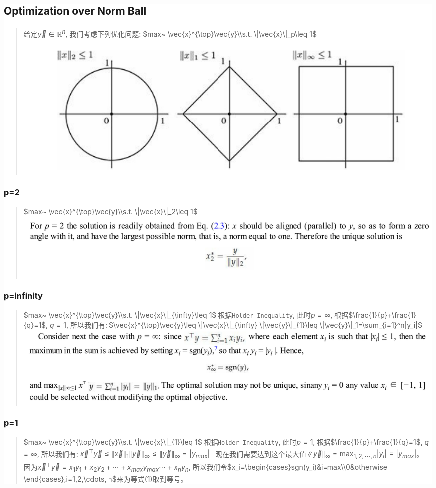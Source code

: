 

## Optimization over Norm Ball
> 给定$\vec{y}\in \mathbb{R}^n$, 我们考虑下列优化问题:
> $max~ \vec{x}^{\top}\vec{y}\\s.t. \|\vec{x}\|_p\leq 1$
> ![image.png](Vector_OPT_Basics.assets/20231023_2316378790.png)


### p=2
> $max~ \vec{x}^{\top}\vec{y}\\s.t. \|\vec{x}\|_2\leq 1$
> ![image.png](Vector_OPT_Basics.assets/20231023_2316385930.png)



### p=infinity
> $max~ \vec{x}^{\top}\vec{y}\\s.t. \|\vec{x}\|_{\infty}\leq 1$
> 根据`Holder Inequality`, 此时$p=\infty$, 根据$\frac{1}{p}+\frac{1}{q}=1$, $q=1$, 所以我们有:
> $\vec{x}^{\top}\vec{y}\leq \|\vec{x}\|_{\infty} \|\vec{y}\|_{1}\leq \|\vec{y}\|_1=\sum_{i=1}^n|y_i|$
> ![image.png](Vector_OPT_Basics.assets/20231023_2316382915.png)


### p=1
> $max~ \vec{x}^{\top}\vec{y}\\s.t. \|\vec{x}\|_{1}\leq 1$
> 根据`Holder Inequality`, 此时$p=1$, 根据$\frac{1}{p}+\frac{1}{q}=1$, $q=\infty$, 所以我们有:
> $\vec{x}^{\top}\vec{y}\leq \|\vec{x}\|_1 \|\vec{y}\|_{\infty}\leq \|\vec{y}\|_{\infty}=|y_{max}|~~\tag{1}$
> 现在我们需要达到这个最大值$\|\vec{y}\|_{\infty}=\max_{1,2,\cdots, n}|y_i|=|y_{max}|$。
> 因为$\vec{x}^{\top}\vec{y}=x_1y_1+x_2y_2+\cdots+x_{max}y_{max}\cdots+x_ny_n$, 所以我们令$x_i=\begin{cases}sgn(y_i)&i=max\\0&otherwise \end{cases},i=1,2,\cdots, n$来为等式$(1)$取到等号。